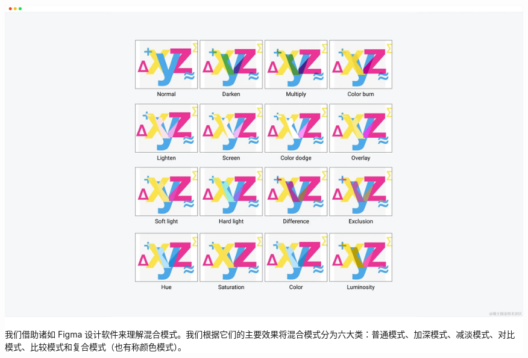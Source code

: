   


![](./images/038791090bd2ddd266d184659406ef16.webp )

  


我们借助诸如 Figma 设计软件来理解混合模式。我们根据它们的主要效果将混合模式分为六大类：普通模式、加深模式、减淡模式、对比模式、比较模式和复合模式（也有称颜色模式）。

  

